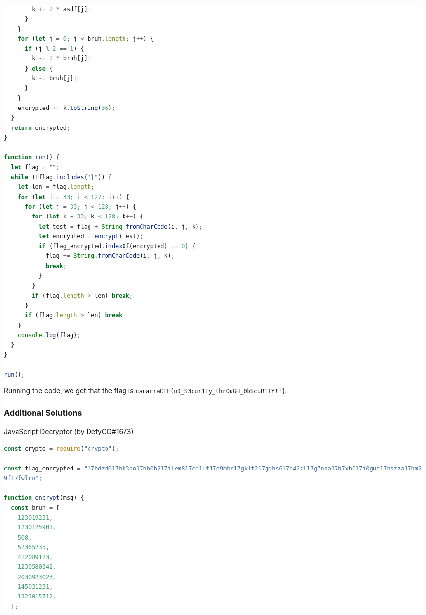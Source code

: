 ```jsx
        k += 2 * asdf[j];
      }
    }
    for (let j = 0; j < bruh.length; j++) {
      if (j % 2 == 1) {
        k -= 2 * bruh[j];
      } else {
        k -= bruh[j];
      }
    }
    encrypted += k.toString(36);
  }
  return encrypted;
}

function run() {
  let flag = "";
  while (!flag.includes("}")) {
    let len = flag.length;
    for (let i = 33; i < 127; i++) {
      for (let j = 33; j < 128; j++) {
        for (let k = 33; k < 128; k++) {
          let test = flag + String.fromCharCode(i, j, k);
          let encrypted = encrypt(test);
          if (flag_encrypted.indexOf(encrypted) == 0) {
            flag += String.fromCharCode(i, j, k);
            break;
          }
        }
        if (flag.length > len) break;
      }
      if (flag.length > len) break;
    }
    console.log(flag);
  }
}

run();
```

Running the code, we get that the flag is `cararraCTF{n0_S3cur1Ty_thrOuGH_0bScuR1TY!!}`.

### Additional Solutions

JavaScript Decryptor (by DefyGG#1673)

```jsx
const crypto = require("crypto");

const flag_encrypted = "17hdzd017hb3no17hb0h217ilem817eb1ut17e9mbr17gk1t217gdhs617h42zl17g7nsa17h7xh017i0guf17hszza17hm29f17fwlrn";

function encrypt(msg) {
  const bruh = [
    123019231,
    1230125901,
    508,
    52365235,
    412089123,
    1230580342,
    2030923023,
    145031231,
    1323015712,
  ];
```